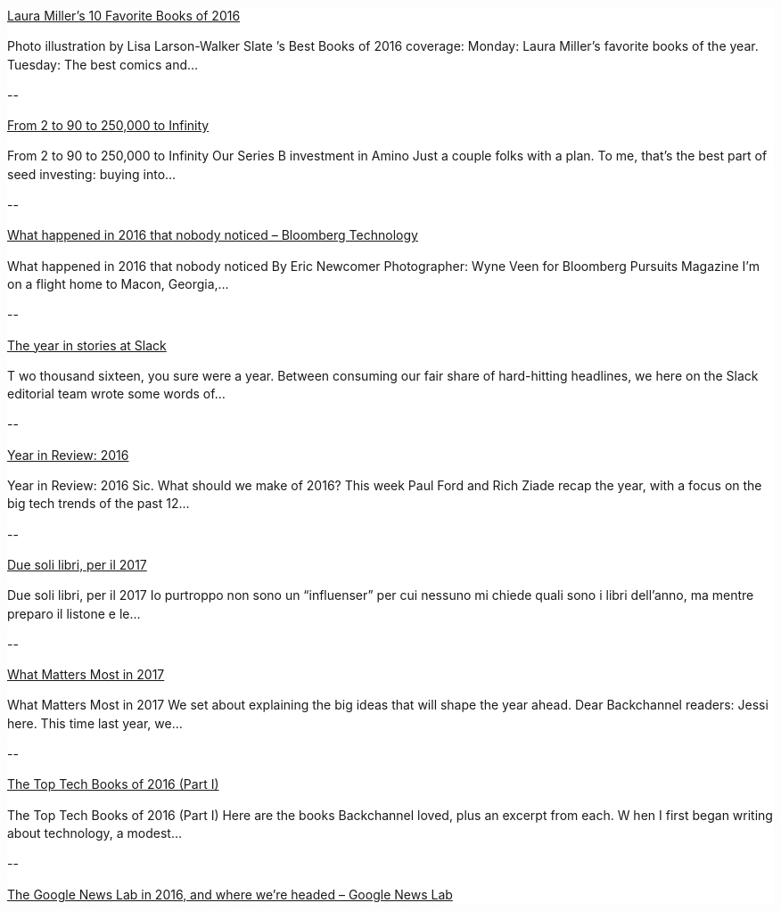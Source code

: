  
[Laura Miller’s 10 Favorite Books of 2016](http://ift.tt/2gbxL0z) 

Photo illustration by Lisa Larson-Walker Slate ’s Best Books of 2016 coverage: Monday: Laura Miller’s favorite books of the year. Tuesday: The best comics and… 

-- 
 
 
[From 2 to 90 to 250,000 to Infinity](http://ift.tt/2hpVoUl) 

From 2 to 90 to 250,000 to Infinity Our Series B investment in Amino Just a couple folks with a plan. To me, that’s the best part of seed investing: buying into… 

-- 
 
 
[What happened in 2016 that nobody noticed – Bloomberg Technology](http://ift.tt/2hm04Xt) 

What happened in 2016 that nobody noticed By Eric Newcomer Photographer: Wyne Veen for Bloomberg Pursuits Magazine I’m on a flight home to Macon, Georgia,… 

-- 
 
 
[The year in stories at Slack](http://ift.tt/2h6mU5z) 

T wo thousand sixteen, you sure were a year. Between consuming our fair share of hard-hitting headlines, we here on the Slack editorial team wrote some words of… 

-- 
 
 
[Year in Review: 2016](http://ift.tt/2hMAxrm) 

Year in Review: 2016 Sic. What should we make of 2016? This week Paul Ford and Rich Ziade recap the year, with a focus on the big tech trends of the past 12… 

-- 
 
 
[Due soli libri, per il 2017](http://ift.tt/2iDeaov) 

Due soli libri, per il 2017 Io purtroppo non sono un “influenser” per cui nessuno mi chiede quali sono i libri dell’anno, ma mentre preparo il listone e le… 

-- 
 
 
[What Matters Most in 2017](http://ift.tt/2hjSCB2) 

What Matters Most in 2017 We set about explaining the big ideas that will shape the year ahead. Dear Backchannel readers: Jessi here. This time last year, we… 

-- 
 
 
[The Top Tech Books of 2016 (Part I)](http://ift.tt/2hklWSZ) 

The Top Tech Books of 2016 (Part I) Here are the books Backchannel loved, plus an excerpt from each. W hen I first began writing about technology, a modest… 

-- 
 
 
[The Google News Lab in 2016, and where we’re headed – Google News Lab](http://ift.tt/2gOkZ91) 
